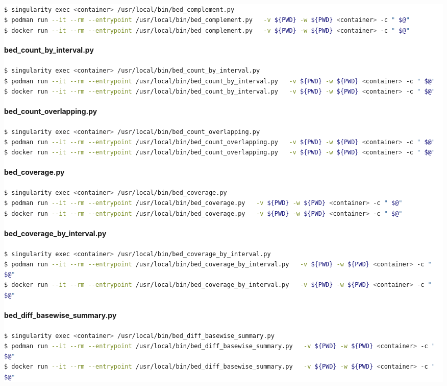 ```bash
$ singularity exec <container> /usr/local/bin/bed_complement.py
$ podman run --it --rm --entrypoint /usr/local/bin/bed_complement.py   -v ${PWD} -w ${PWD} <container> -c " $@"
$ docker run --it --rm --entrypoint /usr/local/bin/bed_complement.py   -v ${PWD} -w ${PWD} <container> -c " $@"
```


#### bed_count_by_interval.py

```bash
$ singularity exec <container> /usr/local/bin/bed_count_by_interval.py
$ podman run --it --rm --entrypoint /usr/local/bin/bed_count_by_interval.py   -v ${PWD} -w ${PWD} <container> -c " $@"
$ docker run --it --rm --entrypoint /usr/local/bin/bed_count_by_interval.py   -v ${PWD} -w ${PWD} <container> -c " $@"
```


#### bed_count_overlapping.py

```bash
$ singularity exec <container> /usr/local/bin/bed_count_overlapping.py
$ podman run --it --rm --entrypoint /usr/local/bin/bed_count_overlapping.py   -v ${PWD} -w ${PWD} <container> -c " $@"
$ docker run --it --rm --entrypoint /usr/local/bin/bed_count_overlapping.py   -v ${PWD} -w ${PWD} <container> -c " $@"
```


#### bed_coverage.py

```bash
$ singularity exec <container> /usr/local/bin/bed_coverage.py
$ podman run --it --rm --entrypoint /usr/local/bin/bed_coverage.py   -v ${PWD} -w ${PWD} <container> -c " $@"
$ docker run --it --rm --entrypoint /usr/local/bin/bed_coverage.py   -v ${PWD} -w ${PWD} <container> -c " $@"
```


#### bed_coverage_by_interval.py

```bash
$ singularity exec <container> /usr/local/bin/bed_coverage_by_interval.py
$ podman run --it --rm --entrypoint /usr/local/bin/bed_coverage_by_interval.py   -v ${PWD} -w ${PWD} <container> -c " $@"
$ docker run --it --rm --entrypoint /usr/local/bin/bed_coverage_by_interval.py   -v ${PWD} -w ${PWD} <container> -c " $@"
```


#### bed_diff_basewise_summary.py

```bash
$ singularity exec <container> /usr/local/bin/bed_diff_basewise_summary.py
$ podman run --it --rm --entrypoint /usr/local/bin/bed_diff_basewise_summary.py   -v ${PWD} -w ${PWD} <container> -c " $@"
$ docker run --it --rm --entrypoint /usr/local/bin/bed_diff_basewise_summary.py   -v ${PWD} -w ${PWD} <container> -c " $@"
```
